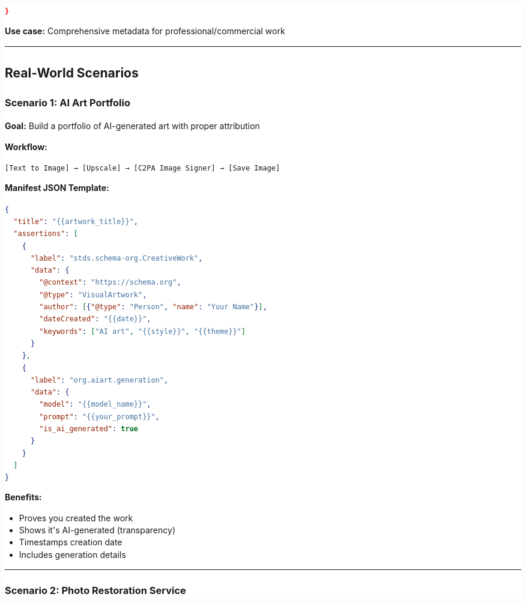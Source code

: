 ```json
}
```

**Use case:** Comprehensive metadata for professional/commercial work

---

## Real-World Scenarios

### Scenario 1: AI Art Portfolio

**Goal:** Build a portfolio of AI-generated art with proper attribution

**Workflow:**
```
[Text to Image] → [Upscale] → [C2PA Image Signer] → [Save Image]
```

**Manifest JSON Template:**
```json
{
  "title": "{{artwork_title}}",
  "assertions": [
    {
      "label": "stds.schema-org.CreativeWork",
      "data": {
        "@context": "https://schema.org",
        "@type": "VisualArtwork",
        "author": [{"@type": "Person", "name": "Your Name"}],
        "dateCreated": "{{date}}",
        "keywords": ["AI art", "{{style}}", "{{theme}}"]
      }
    },
    {
      "label": "org.aiart.generation",
      "data": {
        "model": "{{model_name}}",
        "prompt": "{{your_prompt}}",
        "is_ai_generated": true
      }
    }
  ]
}
```

**Benefits:**
- Proves you created the work
- Shows it's AI-generated (transparency)
- Timestamps creation date
- Includes generation details

---

### Scenario 2: Photo Restoration Service
